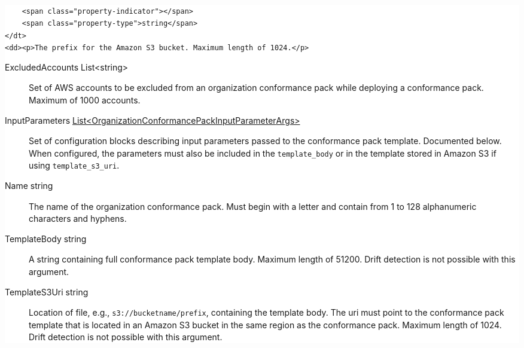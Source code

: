         <span class="property-indicator"></span>
        <span class="property-type">string</span>
    </dt>
    <dd><p>The prefix for the Amazon S3 bucket. Maximum length of 1024.</p>
</dd><dt class="property-optional"
            title="Optional">
        <span id="state_excludedaccounts_csharp">
<a data-swiftype-name="resource-property" data-swiftype-type="text" href="#state_excludedaccounts_csharp" style="color: inherit; text-decoration: inherit;">Excluded<wbr>Accounts</a>
</span>
        <span class="property-indicator"></span>
        <span class="property-type">List&lt;string&gt;</span>
    </dt>
    <dd><p>Set of AWS accounts to be excluded from an organization conformance pack while deploying a conformance pack. Maximum of 1000 accounts.</p>
</dd><dt class="property-optional"
            title="Optional">
        <span id="state_inputparameters_csharp">
<a data-swiftype-name="resource-property" data-swiftype-type="text" href="#state_inputparameters_csharp" style="color: inherit; text-decoration: inherit;">Input<wbr>Parameters</a>
</span>
        <span class="property-indicator"></span>
        <span class="property-type"><a href="#organizationconformancepackinputparameter">List&lt;Organization<wbr>Conformance<wbr>Pack<wbr>Input<wbr>Parameter<wbr>Args&gt;</a></span>
    </dt>
    <dd><p>Set of configuration blocks describing input parameters passed to the conformance pack template. Documented below. When configured, the parameters must also be included in the <code>template_body</code> or in the template stored in Amazon S3 if using <code>template_s3_uri</code>.</p>
</dd><dt class="property-optional"
            title="Optional">
        <span id="state_name_csharp">
<a data-swiftype-name="resource-property" data-swiftype-type="text" href="#state_name_csharp" style="color: inherit; text-decoration: inherit;">Name</a>
</span>
        <span class="property-indicator"></span>
        <span class="property-type">string</span>
    </dt>
    <dd><p>The name of the organization conformance pack. Must begin with a letter and contain from 1 to 128 alphanumeric characters and hyphens.</p>
</dd><dt class="property-optional"
            title="Optional">
        <span id="state_templatebody_csharp">
<a data-swiftype-name="resource-property" data-swiftype-type="text" href="#state_templatebody_csharp" style="color: inherit; text-decoration: inherit;">Template<wbr>Body</a>
</span>
        <span class="property-indicator"></span>
        <span class="property-type">string</span>
    </dt>
    <dd><p>A string containing full conformance pack template body. Maximum length of 51200. Drift detection is not possible with this argument.</p>
</dd><dt class="property-optional"
            title="Optional">
        <span id="state_templates3uri_csharp">
<a data-swiftype-name="resource-property" data-swiftype-type="text" href="#state_templates3uri_csharp" style="color: inherit; text-decoration: inherit;">Template<wbr>S3Uri</a>
</span>
        <span class="property-indicator"></span>
        <span class="property-type">string</span>
    </dt>
    <dd><p>Location of file, e.g., <code>s3://bucketname/prefix</code>, containing the template body. The uri must point to the conformance pack template that is located in an Amazon S3 bucket in the same region as the conformance pack. Maximum length of 1024. Drift detection is not possible with this argument.</p>
</dd></dl>